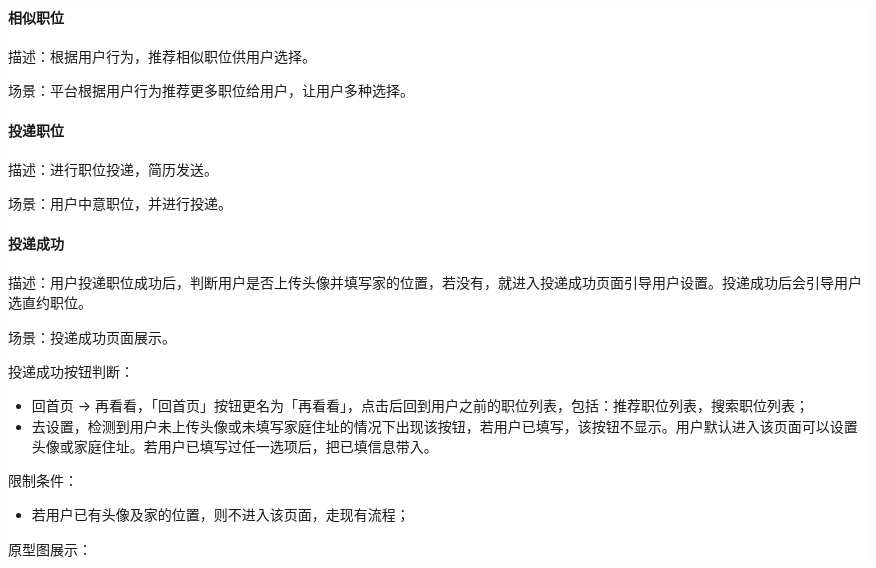 #### 相似职位

描述：根据用户行为，推荐相似职位供用户选择。

场景：平台根据用户行为推荐更多职位给用户，让用户多种选择。

#### 投递职位

描述：进行职位投递，简历发送。

场景：用户中意职位，并进行投递。

#### 投递成功

描述：用户投递职位成功后，判断用户是否上传头像并填写家的位置，若没有，就进入投递成功页面引导用户设置。投递成功后会引导用户选直约职位。

场景：投递成功页面展示。

投递成功按钮判断：

- 回首页 → 再看看，「回首页」按钮更名为「再看看」，点击后回到用户之前的职位列表，包括：推荐职位列表，搜索职位列表；
- 去设置，检测到用户未上传头像或未填写家庭住址的情况下出现该按钮，若用户已填写，该按钮不显示。用户默认进入该页面可以设置头像或家庭住址。若用户已填写过任一选项后，把已填信息带入。

限制条件：

* 若用户已有头像及家的位置，则不进入该页面，走现有流程；

原型图展示：
